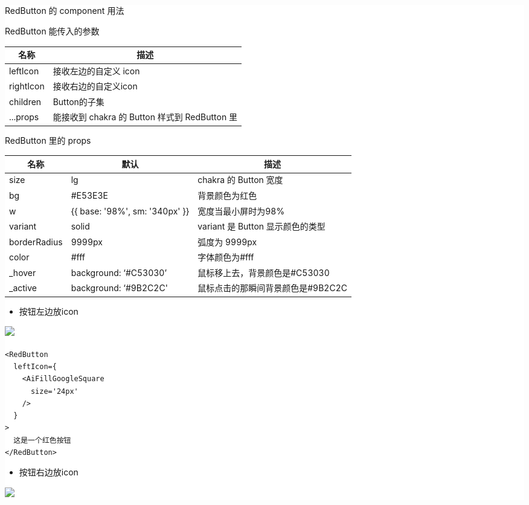 RedButton 的 component 用法

RedButton 能传入的参数


| 名称        | 描述                                    |
| --------- | ------------------------------------- |
| leftIcon  | 接收左边的自定义 icon                         |
| rightIcon | 接收右边的自定义icon                          |
| children  | Button的子集                             |
| ...props  | 能接收到 chakra  的 Button 样式到 RedButton 里 |


RedButton 里的 props


| 名称           | 默认                             | 描述                       |
| ------------ | ------------------------------ | ------------------------ |
| size         | lg                             | chakra 的 Button 宽度       |
| bg           | #E53E3E                        | 背景颜色为红色                  |
| w            | {{ base: '98%', sm: '340px' }} | 宽度当最小屏时为98%              |
| variant      | solid                          | variant 是 Button 显示颜色的类型 |
| borderRadius | 9999px                         | 弧度为 9999px               |
| color        | #fff                           | 字体颜色为#fff                |
| _hover       | background: ‘#C53030’          | 鼠标移上去，背景颜色是#C53030       |
| _active      | background: ‘#9B2C2C'          | 鼠标点击的那瞬间背景颜色是#9B2C2C     |



- 按钮左边放icon


![](https://paper-attachments.dropbox.com/s_5C95C1431E8EE271575B06E0F01DCCD326973A3B62300F7E5C22D65DB3E79990_1597044017278_image.png)



    <RedButton
      leftIcon={
        <AiFillGoogleSquare
          size='24px'
        />
      }
    >
      这是一个红色按钮
    </RedButton>


- 按钮右边放icon


![](https://paper-attachments.dropbox.com/s_5C95C1431E8EE271575B06E0F01DCCD326973A3B62300F7E5C22D65DB3E79990_1597044001131_image.png)
